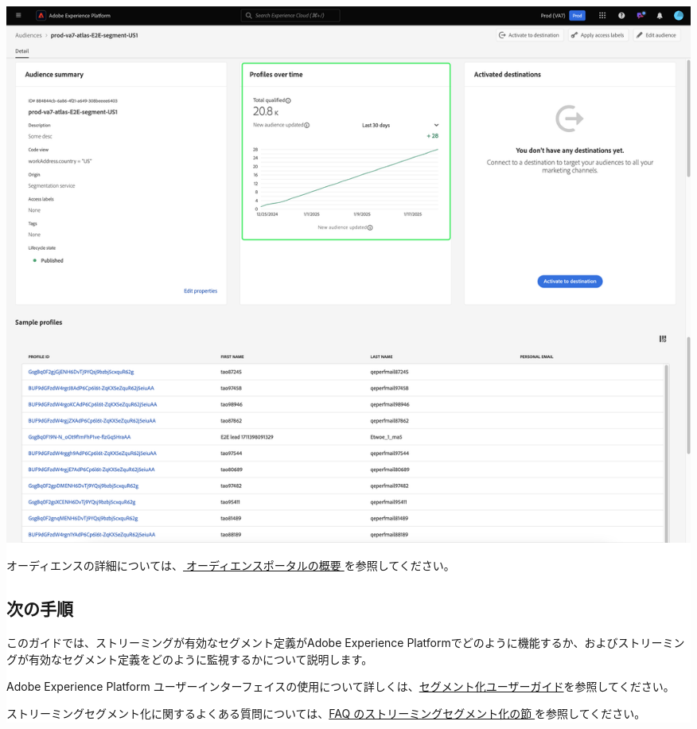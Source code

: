 ![ プロファイルの推移カードがハイライト表示されています。](../images/methods/streaming/profiles-over-time.png)

オーディエンスの詳細については、[ オーディエンスポータルの概要 ](../ui/audience-portal.md#audience-details) を参照してください。

## 次の手順

このガイドでは、ストリーミングが有効なセグメント定義がAdobe Experience Platformでどのように機能するか、およびストリーミングが有効なセグメント定義をどのように監視するかについて説明します。

Adobe Experience Platform ユーザーインターフェイスの使用について詳しくは、[セグメント化ユーザーガイド](./overview.md)を参照してください。

ストリーミングセグメント化に関するよくある質問については、[FAQ のストリーミングセグメント化の節 ](../faq.md#streaming-segmentation) を参照してください。
